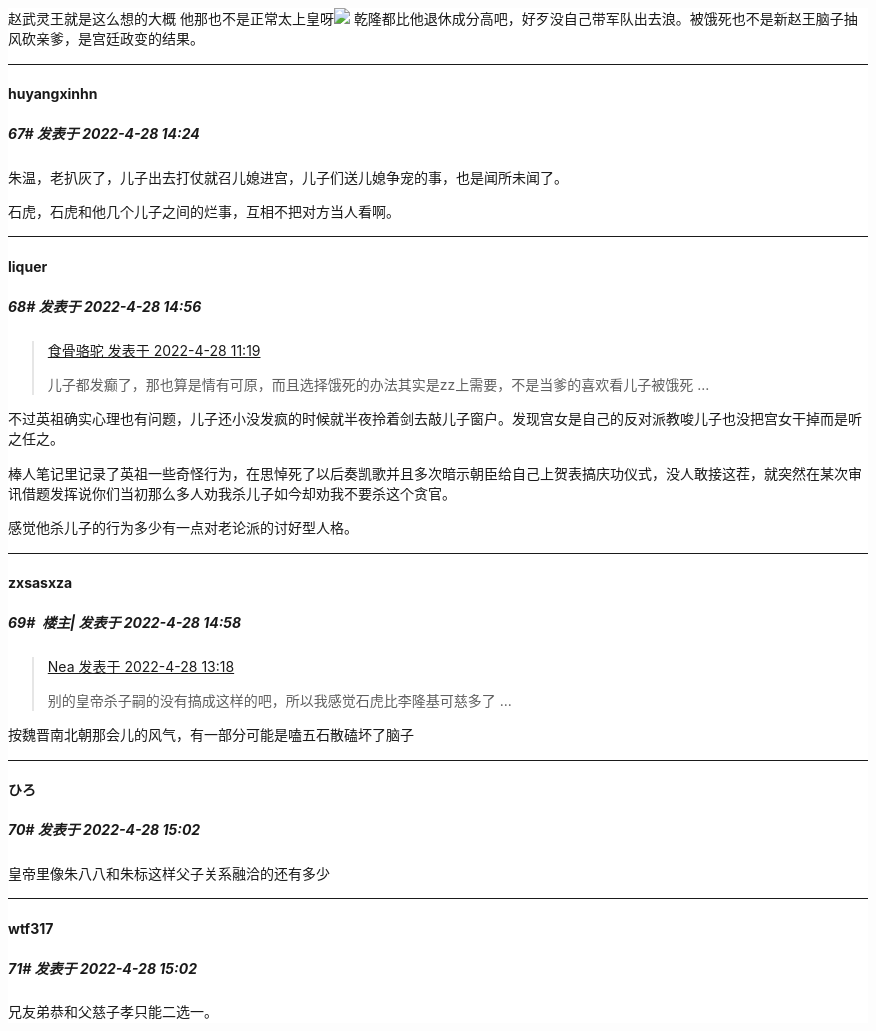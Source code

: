 赵武灵王就是这么想的大概</blockquote>
他那也不是正常太上皇呀<img src="https://static.saraba1st.com/image/smiley/face2017/068.png" referrerpolicy="no-referrer"> 乾隆都比他退休成分高吧，好歹没自己带军队出去浪。被饿死也不是新赵王脑子抽风砍亲爹，是宫廷政变的结果。



*****

####  huyangxinhn  
##### 67#       发表于 2022-4-28 14:24

朱温，老扒灰了，儿子出去打仗就召儿媳进宫，儿子们送儿媳争宠的事，也是闻所未闻了。

石虎，石虎和他几个儿子之间的烂事，互相不把对方当人看啊。



*****

####  liquer  
##### 68#       发表于 2022-4-28 14:56

<blockquote><a href="httphttps://bbs.saraba1st.com/2b/forum.php?mod=redirect&amp;goto=findpost&amp;pid=55615537&amp;ptid=2066779" target="_blank">食骨骆驼 发表于 2022-4-28 11:19</a>

儿子都发癫了，那也算是情有可原，而且选择饿死的办法其实是zz上需要，不是当爹的喜欢看儿子被饿死 ...</blockquote>
不过英祖确实心理也有问题，儿子还小没发疯的时候就半夜拎着剑去敲儿子窗户。发现宫女是自己的反对派教唆儿子也没把宫女干掉而是听之任之。

棒人笔记里记录了英祖一些奇怪行为，在思悼死了以后奏凯歌并且多次暗示朝臣给自己上贺表搞庆功仪式，没人敢接这茬，就突然在某次审讯借题发挥说你们当初那么多人劝我杀儿子如今却劝我不要杀这个贪官。

感觉他杀儿子的行为多少有一点对老论派的讨好型人格。

*****

####  zxsasxza  
##### 69#         楼主| 发表于 2022-4-28 14:58

<blockquote><a href="httphttps://bbs.saraba1st.com/2b/forum.php?mod=redirect&amp;goto=findpost&amp;pid=55617156&amp;ptid=2066779" target="_blank">Nea 发表于 2022-4-28 13:18</a>

别的皇帝杀子嗣的没有搞成这样的吧，所以我感觉石虎比李隆基可慈多了 ...</blockquote>
按魏晋南北朝那会儿的风气，有一部分可能是嗑五石散磕坏了脑子



*****

####  ひろ  
##### 70#       发表于 2022-4-28 15:02

皇帝里像朱八八和朱标这样父子关系融洽的还有多少

*****

####  wtf317  
##### 71#       发表于 2022-4-28 15:02

兄友弟恭和父慈子孝只能二选一。
